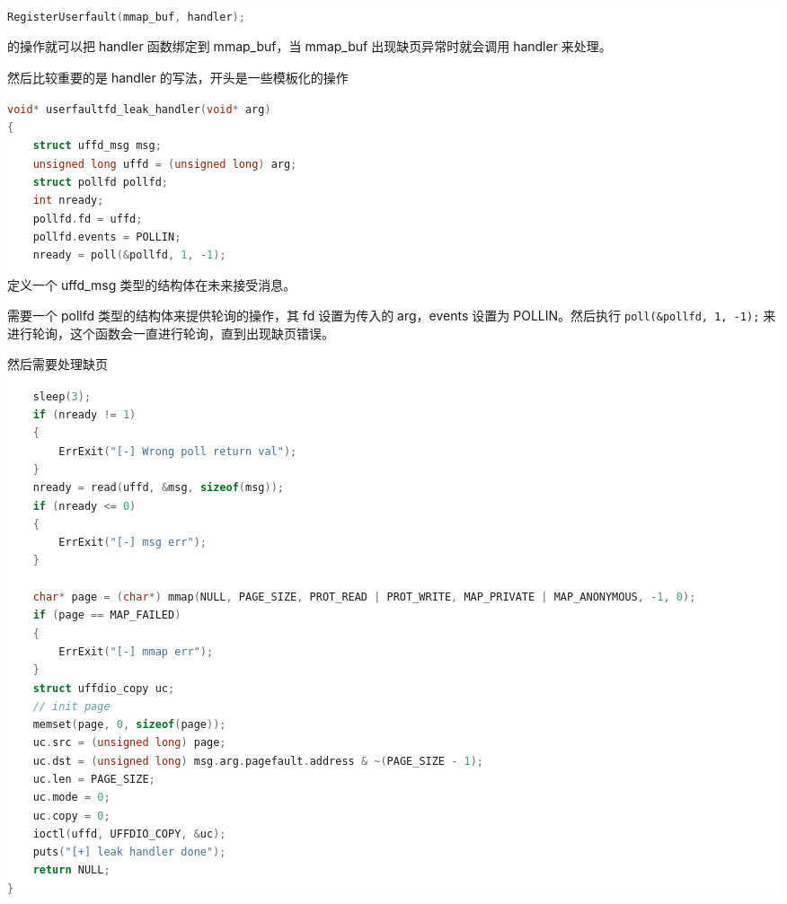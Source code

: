 ```cpp
RegisterUserfault(mmap_buf, handler);
```

的操作就可以把 handler 函数绑定到 mmap_buf，当 mmap_buf 出现缺页异常时就会调用 handler 来处理。

然后比较重要的是 handler 的写法，开头是一些模板化的操作

```cpp
void* userfaultfd_leak_handler(void* arg)
{
	struct uffd_msg msg;
	unsigned long uffd = (unsigned long) arg;
	struct pollfd pollfd;
	int nready;
	pollfd.fd = uffd;
	pollfd.events = POLLIN;
	nready = poll(&pollfd, 1, -1);
```

定义一个 uffd_msg 类型的结构体在未来接受消息。

需要一个 pollfd 类型的结构体来提供轮询的操作，其 fd 设置为传入的 arg，events 设置为 POLLIN。然后执行 `poll(&pollfd, 1, -1);` 来进行轮询，这个函数会一直进行轮询，直到出现缺页错误。

然后需要处理缺页

```cpp
	sleep(3);
	if (nready != 1)
	{
		ErrExit("[-] Wrong poll return val");
	}
	nready = read(uffd, &msg, sizeof(msg));
	if (nready <= 0)
	{
		ErrExit("[-] msg err");
	}

	char* page = (char*) mmap(NULL, PAGE_SIZE, PROT_READ | PROT_WRITE, MAP_PRIVATE | MAP_ANONYMOUS, -1, 0);
	if (page == MAP_FAILED)
	{
		ErrExit("[-] mmap err");
	}
	struct uffdio_copy uc;
	// init page
	memset(page, 0, sizeof(page));
	uc.src = (unsigned long) page;
	uc.dst = (unsigned long) msg.arg.pagefault.address & ~(PAGE_SIZE - 1);
	uc.len = PAGE_SIZE;
	uc.mode = 0;
	uc.copy = 0;
	ioctl(uffd, UFFDIO_COPY, &uc);
	puts("[+] leak handler done");
	return NULL;
}
```
